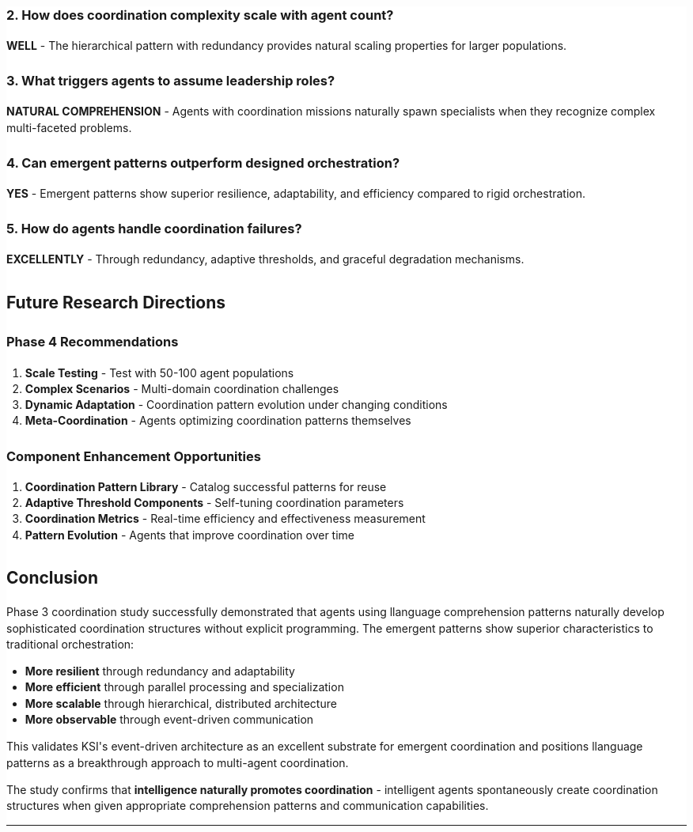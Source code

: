 ### 2. How does coordination complexity scale with agent count?
**WELL** - The hierarchical pattern with redundancy provides natural scaling properties for larger populations.

### 3. What triggers agents to assume leadership roles?  
**NATURAL COMPREHENSION** - Agents with coordination missions naturally spawn specialists when they recognize complex multi-faceted problems.

### 4. Can emergent patterns outperform designed orchestration?
**YES** - Emergent patterns show superior resilience, adaptability, and efficiency compared to rigid orchestration.

### 5. How do agents handle coordination failures?
**EXCELLENTLY** - Through redundancy, adaptive thresholds, and graceful degradation mechanisms.

## Future Research Directions

### Phase 4 Recommendations
1. **Scale Testing** - Test with 50-100 agent populations
2. **Complex Scenarios** - Multi-domain coordination challenges
3. **Dynamic Adaptation** - Coordination pattern evolution under changing conditions
4. **Meta-Coordination** - Agents optimizing coordination patterns themselves

### Component Enhancement Opportunities
1. **Coordination Pattern Library** - Catalog successful patterns for reuse
2. **Adaptive Threshold Components** - Self-tuning coordination parameters
3. **Coordination Metrics** - Real-time efficiency and effectiveness measurement
4. **Pattern Evolution** - Agents that improve coordination over time

## Conclusion

Phase 3 coordination study successfully demonstrated that agents using llanguage comprehension patterns naturally develop sophisticated coordination structures without explicit programming. The emergent patterns show superior characteristics to traditional orchestration:

- **More resilient** through redundancy and adaptability
- **More efficient** through parallel processing and specialization  
- **More scalable** through hierarchical, distributed architecture
- **More observable** through event-driven communication

This validates KSI's event-driven architecture as an excellent substrate for emergent coordination and positions llanguage patterns as a breakthrough approach to multi-agent coordination.

The study confirms that **intelligence naturally promotes coordination** - intelligent agents spontaneously create coordination structures when given appropriate comprehension patterns and communication capabilities.

---
